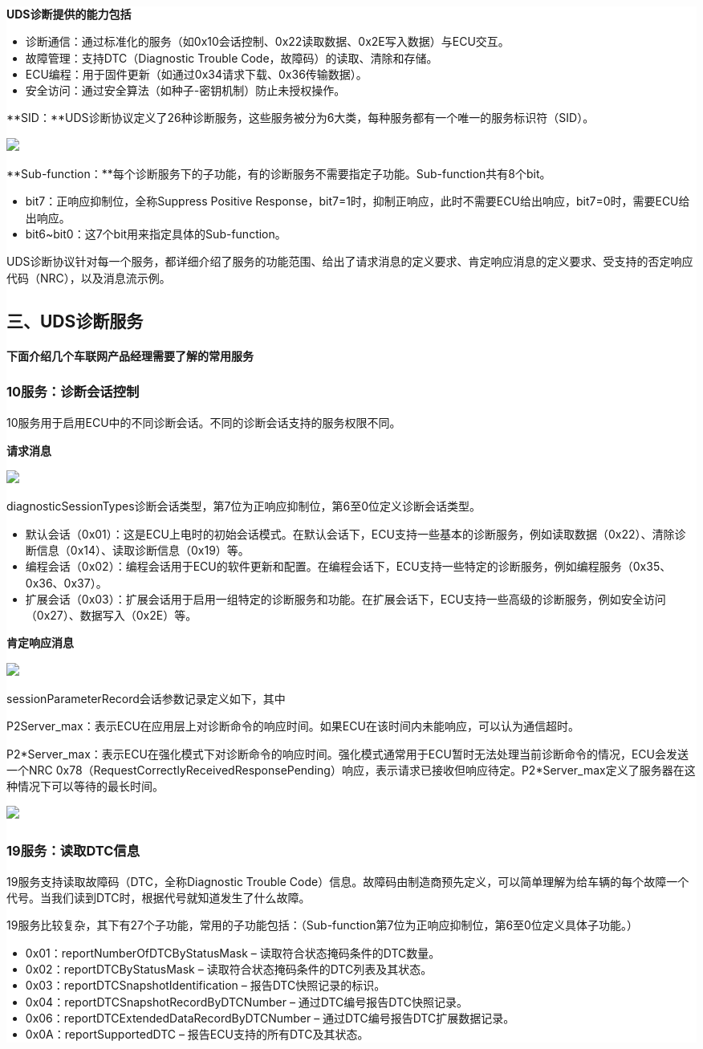 **UDS诊断提供的能力包括**

*   诊断通信：通过标准化的服务（如0x10会话控制、0x22读取数据、0x2E写入数据）与ECU交互。
*   故障管理：支持DTC（Diagnostic Trouble Code，故障码）的读取、清除和存储。
*   ECU编程：用于固件更新（如通过0x34请求下载、0x36传输数据）。
*   安全访问：通过安全算法（如种子-密钥机制）防止未授权操作。

**SID：**UDS诊断协议定义了26种诊断服务，这些服务被分为6大类，每种服务都有一个唯一的服务标识符（SID）。

![](https://image.woshipm.com/2025/02/28/90b8fc36-f5c9-11ef-acf0-00163e09d72f.png)

**Sub-function：**每个诊断服务下的子功能，有的诊断服务不需要指定子功能。Sub-function共有8个bit。

*   bit7：正响应抑制位，全称Suppress Positive Response，bit7=1时，抑制正响应，此时不需要ECU给出响应，bit7=0时，需要ECU给出响应。
*   bit6~bit0：这7个bit用来指定具体的Sub-function。

UDS诊断协议针对每一个服务，都详细介绍了服务的功能范围、给出了请求消息的定义要求、肯定响应消息的定义要求、受支持的否定响应代码（NRC），以及消息流示例。

## 三、UDS诊断服务

**下面介绍几个车联网产品经理需要了解的常用服务**

### 10服务：诊断会话控制

10服务用于启用ECU中的不同诊断会话。不同的诊断会话支持的服务权限不同。

**请求消息**

![](https://image.woshipm.com/2025/03/01/42a87462-f68d-11ef-b207-00163e09d72f.png)

diagnosticSessionTypes诊断会话类型，第7位为正响应抑制位，第6至0位定义诊断会话类型。

*   默认会话（0x01）：这是ECU上电时的初始会话模式。在默认会话下，ECU支持一些基本的诊断服务，例如读取数据（0x22）、清除诊断信息（0x14）、读取诊断信息（0x19）等。
*   编程会话（0x02）：编程会话用于ECU的软件更新和配置。在编程会话下，ECU支持一些特定的诊断服务，例如编程服务（0x35、0x36、0x37）。
*   扩展会话（0x03）：扩展会话用于启用一组特定的诊断服务和功能。在扩展会话下，ECU支持一些高级的诊断服务，例如安全访问（0x27）、数据写入（0x2E）等。

**肯定响应消息**

![](https://image.woshipm.com/2025/03/01/e26877e8-f694-11ef-b5c1-00163e09d72f.png)

sessionParameterRecord会话参数记录定义如下，其中

P2Server\_max：表示ECU在应用层上对诊断命令的响应时间。如果ECU在该时间内未能响应，可以认为通信超时。

P2\*Server\_max：表示ECU在强化模式下对诊断命令的响应时间。强化模式通常用于ECU暂时无法处理当前诊断命令的情况，ECU会发送一个NRC 0x78（RequestCorrectlyReceivedResponsePending）响应，表示请求已接收但响应待定。P2\*Server\_max定义了服务器在这种情况下可以等待的最长时间。

![](https://image.woshipm.com/2025/03/01/7f83ea26-f695-11ef-b5c1-00163e09d72f.png)

### 19服务：读取DTC信息

19服务支持读取故障码（DTC，全称Diagnostic Trouble Code）信息。故障码由制造商预先定义，可以简单理解为给车辆的每个故障一个代号。当我们读到DTC时，根据代号就知道发生了什么故障。

19服务比较复杂，其下有27个子功能，常用的子功能包括：（Sub-function第7位为正响应抑制位，第6至0位定义具体子功能。）

*   0x01：reportNumberOfDTCByStatusMask – 读取符合状态掩码条件的DTC数量。
*   0x02：reportDTCByStatusMask – 读取符合状态掩码条件的DTC列表及其状态。
*   0x03：reportDTCSnapshotIdentification – 报告DTC快照记录的标识。
*   0x04：reportDTCSnapshotRecordByDTCNumber – 通过DTC编号报告DTC快照记录。
*   0x06：reportDTCExtendedDataRecordByDTCNumber – 通过DTC编号报告DTC扩展数据记录。
*   0x0A：reportSupportedDTC – 报告ECU支持的所有DTC及其状态。
